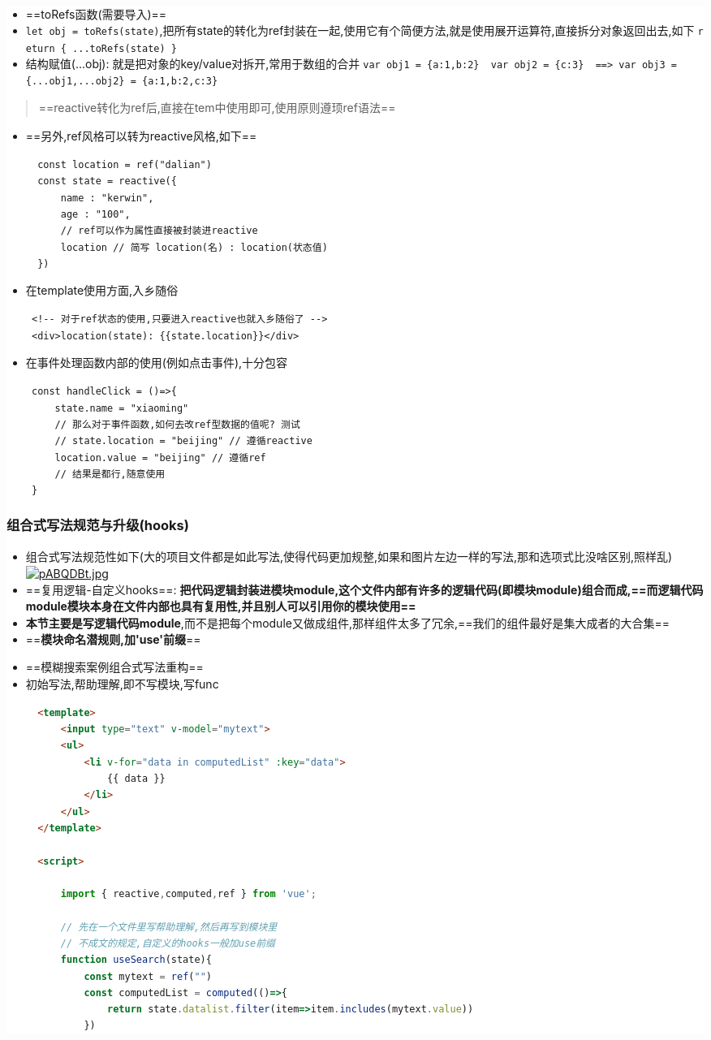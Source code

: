   - ==toRefs函数(需要导入)==
  - `let obj = toRefs(state)`,把所有state的转化为ref封装在一起,使用它有个简便方法,就是使用展开运算符,直接拆分对象返回出去,如下
    `return { ...toRefs(state) }`
  - 结构赋值(...obj): 就是把对象的key/value对拆开,常用于数组的合并
  `var obj1 = {a:1,b:2}  var obj2 = {c:3}  ==> var obj3 = {...obj1,...obj2} = {a:1,b:2,c:3}`
  > ==reactive转化为ref后,直接在tem中使用即可,使用原则遵顼ref语法==

- ==另外,ref风格可以转为reactive风格,如下==
  ```
    const location = ref("dalian")
    const state = reactive({
        name : "kerwin",
        age : "100",
        // ref可以作为属性直接被封装进reactive
        location // 简写 location(名) : location(状态值)
    })

  ```
- 在template使用方面,入乡随俗
   ```
    <!-- 对于ref状态的使用,只要进入reactive也就入乡随俗了 -->
    <div>location(state): {{state.location}}</div>
   ```
- 在事件处理函数内部的使用(例如点击事件),十分包容
   ```
    const handleClick = ()=>{
        state.name = "xiaoming"
        // 那么对于事件函数,如何去改ref型数据的值呢? 测试
        // state.location = "beijing" // 遵循reactive
        location.value = "beijing" // 遵循ref
        // 结果是都行,随意使用
    }
   ```
### 组合式写法规范与升级(hooks)
- 组合式写法规范性如下(大的项目文件都是如此写法,使得代码更加规整,如果和图片左边一样的写法,那和选项式比没啥区别,照样乱)
  [![pABQDBt.jpg](https://s21.ax1x.com/2024/10/30/pABQDBt.jpg)](https://imgse.com/i/pABQDBt)
- ==复用逻辑-自定义hooks==: **把代码逻辑封装进模块module,这个文件内部有许多的逻辑代码(即模块module)组合而成,==而逻辑代码module模块本身在文件内部也具有复用性,并且别人可以引用你的模块使用==**
- **本节主要是写逻辑代码module**,而不是把每个module又做成组件,那样组件太多了冗余,==我们的组件最好是集大成者的大合集==
- ==**模块命名潜规则,加'use'前缀**==
>
- ==模糊搜索案例组合式写法重构==
- 初始写法,帮助理解,即不写模块,写func
  ```html
    <template>
        <input type="text" v-model="mytext">
        <ul>
            <li v-for="data in computedList" :key="data">
                {{ data }}
            </li>
        </ul>
    </template>

    <script>

        import { reactive,computed,ref } from 'vue';

        // 先在一个文件里写帮助理解,然后再写到模块里
        // 不成文的规定,自定义的hooks一般加use前缀
        function useSearch(state){
            const mytext = ref("")
            const computedList = computed(()=>{
                return state.datalist.filter(item=>item.includes(mytext.value))
            })

  ```